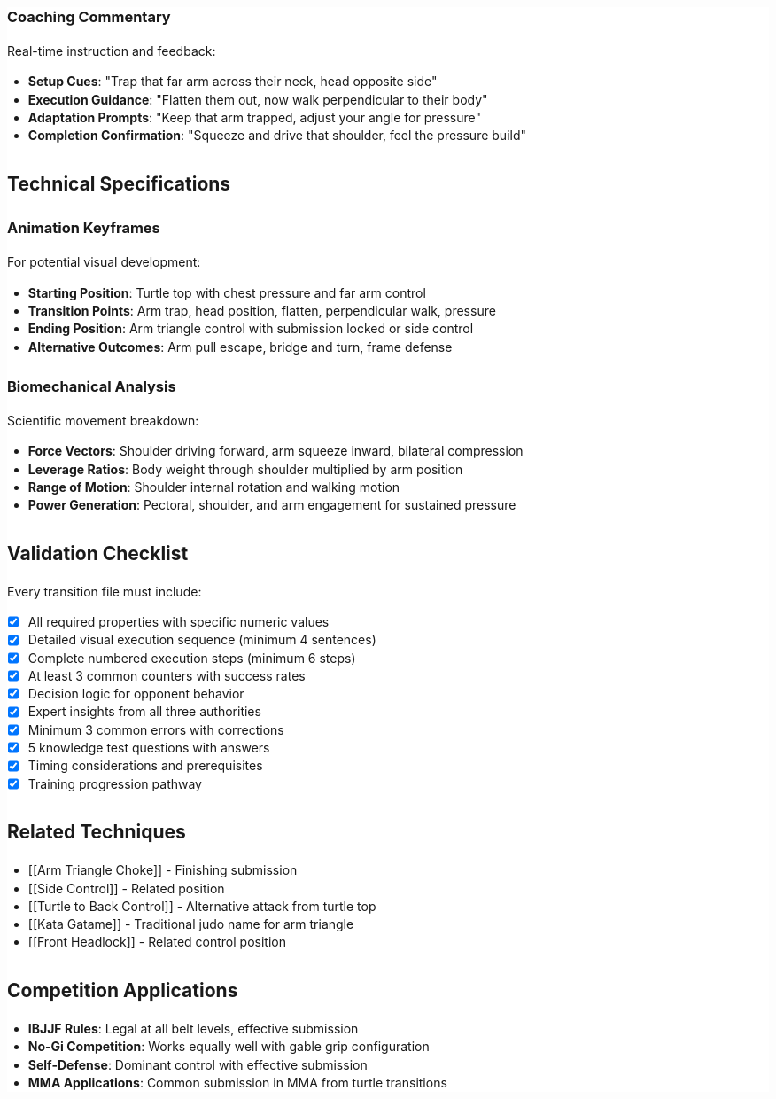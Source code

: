 ### Coaching Commentary
Real-time instruction and feedback:
- **Setup Cues**: "Trap that far arm across their neck, head opposite side"
- **Execution Guidance**: "Flatten them out, now walk perpendicular to their body"
- **Adaptation Prompts**: "Keep that arm trapped, adjust your angle for pressure"
- **Completion Confirmation**: "Squeeze and drive that shoulder, feel the pressure build"

## Technical Specifications

### Animation Keyframes
For potential visual development:
- **Starting Position**: Turtle top with chest pressure and far arm control
- **Transition Points**: Arm trap, head position, flatten, perpendicular walk, pressure
- **Ending Position**: Arm triangle control with submission locked or side control
- **Alternative Outcomes**: Arm pull escape, bridge and turn, frame defense

### Biomechanical Analysis
Scientific movement breakdown:
- **Force Vectors**: Shoulder driving forward, arm squeeze inward, bilateral compression
- **Leverage Ratios**: Body weight through shoulder multiplied by arm position
- **Range of Motion**: Shoulder internal rotation and walking motion
- **Power Generation**: Pectoral, shoulder, and arm engagement for sustained pressure

## Validation Checklist

Every transition file must include:
- [x] All required properties with specific numeric values
- [x] Detailed visual execution sequence (minimum 4 sentences)
- [x] Complete numbered execution steps (minimum 6 steps)
- [x] At least 3 common counters with success rates
- [x] Decision logic for opponent behavior
- [x] Expert insights from all three authorities
- [x] Minimum 3 common errors with corrections
- [x] 5 knowledge test questions with answers
- [x] Timing considerations and prerequisites
- [x] Training progression pathway

## Related Techniques

- [[Arm Triangle Choke]] - Finishing submission
- [[Side Control]] - Related position
- [[Turtle to Back Control]] - Alternative attack from turtle top
- [[Kata Gatame]] - Traditional judo name for arm triangle
- [[Front Headlock]] - Related control position

## Competition Applications
- **IBJJF Rules**: Legal at all belt levels, effective submission
- **No-Gi Competition**: Works equally well with gable grip configuration
- **Self-Defense**: Dominant control with effective submission
- **MMA Applications**: Common submission in MMA from turtle transitions
